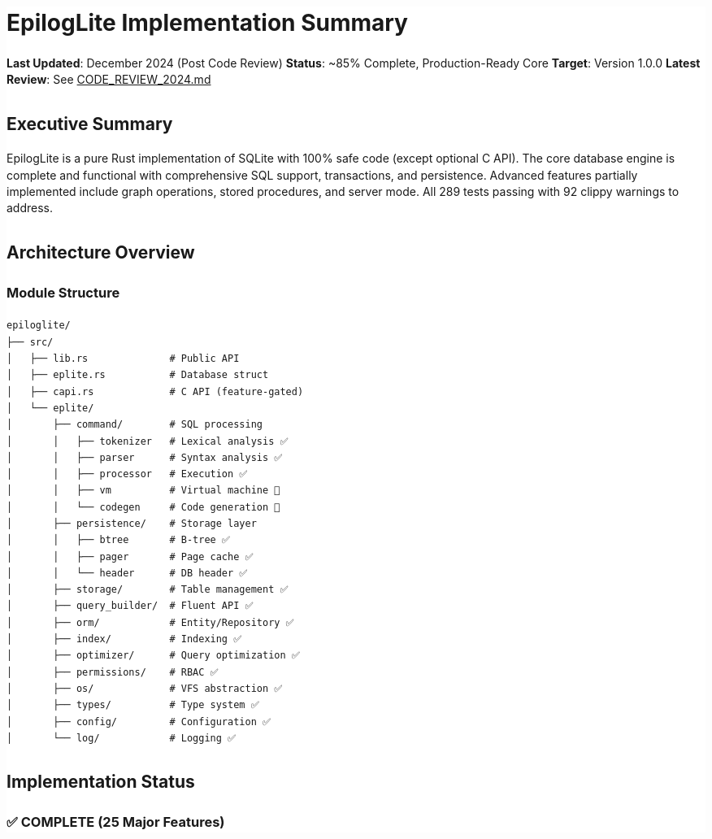 # EpilogLite Implementation Summary

**Last Updated**: December 2024 (Post Code Review)
**Status**: ~85% Complete, Production-Ready Core
**Target**: Version 1.0.0
**Latest Review**: See [CODE_REVIEW_2024.md](CODE_REVIEW_2024.md)

## Executive Summary

EpilogLite is a pure Rust implementation of SQLite with 100% safe code (except optional C API). The core database engine is complete and functional with comprehensive SQL support, transactions, and persistence. Advanced features partially implemented include graph operations, stored procedures, and server mode. All 289 tests passing with 92 clippy warnings to address.

## Architecture Overview

### Module Structure
```
epiloglite/
├── src/
│   ├── lib.rs              # Public API
│   ├── eplite.rs           # Database struct
│   ├── capi.rs             # C API (feature-gated)
│   └── eplite/
│       ├── command/        # SQL processing
│       │   ├── tokenizer   # Lexical analysis ✅
│       │   ├── parser      # Syntax analysis ✅
│       │   ├── processor   # Execution ✅
│       │   ├── vm          # Virtual machine 🚧
│       │   └── codegen     # Code generation 🚧
│       ├── persistence/    # Storage layer
│       │   ├── btree       # B-tree ✅
│       │   ├── pager       # Page cache ✅
│       │   └── header      # DB header ✅
│       ├── storage/        # Table management ✅
│       ├── query_builder/  # Fluent API ✅
│       ├── orm/            # Entity/Repository ✅
│       ├── index/          # Indexing ✅
│       ├── optimizer/      # Query optimization ✅
│       ├── permissions/    # RBAC ✅
│       ├── os/             # VFS abstraction ✅
│       ├── types/          # Type system ✅
│       ├── config/         # Configuration ✅
│       └── log/            # Logging ✅
```

## Implementation Status

### ✅ COMPLETE (25 Major Features)
